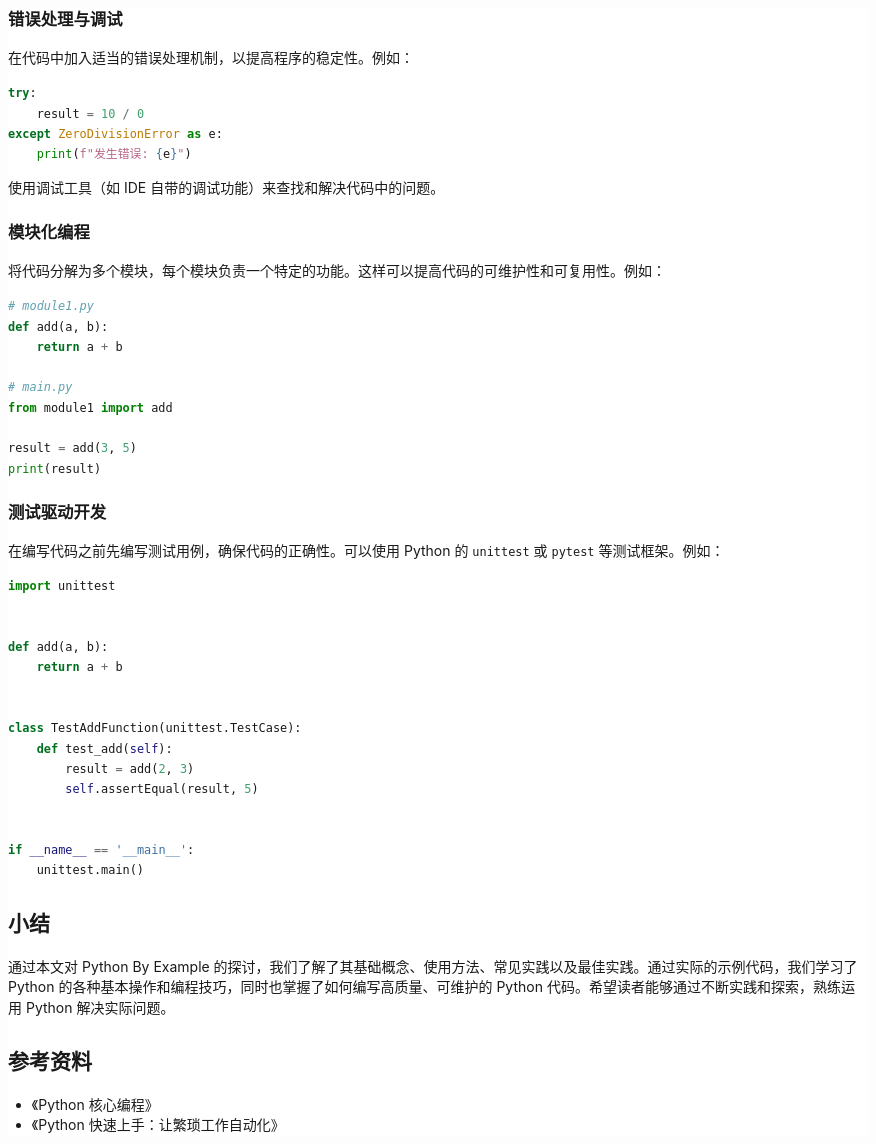 ### 错误处理与调试
在代码中加入适当的错误处理机制，以提高程序的稳定性。例如：
```python
try:
    result = 10 / 0
except ZeroDivisionError as e:
    print(f"发生错误: {e}")
```
使用调试工具（如 IDE 自带的调试功能）来查找和解决代码中的问题。

### 模块化编程
将代码分解为多个模块，每个模块负责一个特定的功能。这样可以提高代码的可维护性和可复用性。例如：
```python
# module1.py
def add(a, b):
    return a + b

# main.py
from module1 import add

result = add(3, 5)
print(result)
```

### 测试驱动开发
在编写代码之前先编写测试用例，确保代码的正确性。可以使用 Python 的 `unittest` 或 `pytest` 等测试框架。例如：
```python
import unittest


def add(a, b):
    return a + b


class TestAddFunction(unittest.TestCase):
    def test_add(self):
        result = add(2, 3)
        self.assertEqual(result, 5)


if __name__ == '__main__':
    unittest.main()
```

## 小结
通过本文对 Python By Example 的探讨，我们了解了其基础概念、使用方法、常见实践以及最佳实践。通过实际的示例代码，我们学习了 Python 的各种基本操作和编程技巧，同时也掌握了如何编写高质量、可维护的 Python 代码。希望读者能够通过不断实践和探索，熟练运用 Python 解决实际问题。

## 参考资料
- 《Python 核心编程》
- 《Python 快速上手：让繁琐工作自动化》